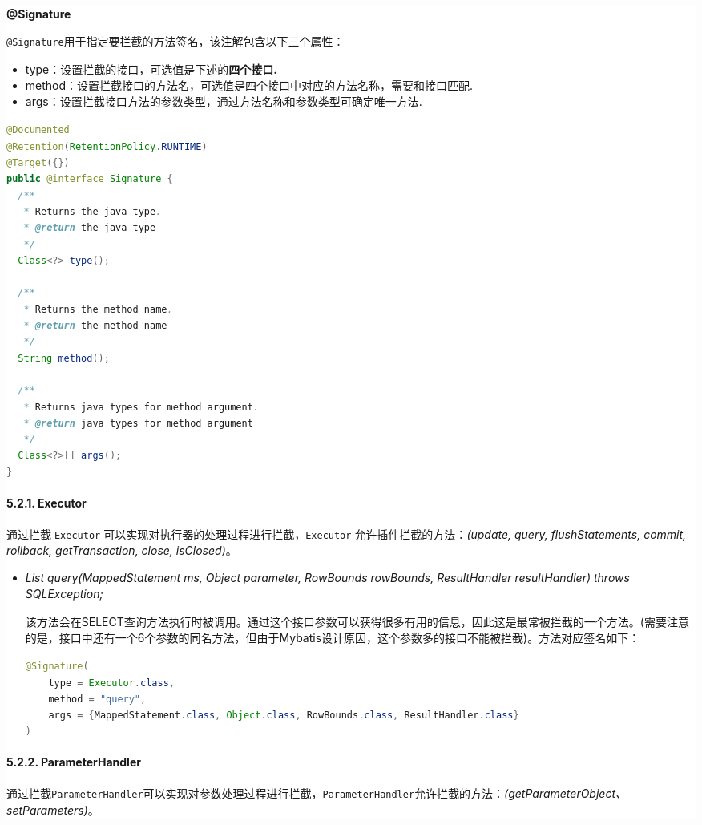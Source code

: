 **@Signature**

`@Signature`用于指定要拦截的方法签名，该注解包含以下三个属性：

- type：设置拦截的接口，可选值是下述的**四个接口.**
- method：设置拦截接口的方法名，可选值是四个接口中对应的方法名称，需要和接口匹配.
- args：设置拦截接口方法的参数类型，通过方法名称和参数类型可确定唯一方法.

```java
@Documented
@Retention(RetentionPolicy.RUNTIME)
@Target({})
public @interface Signature {
  /**
   * Returns the java type.
   * @return the java type
   */
  Class<?> type();

  /**
   * Returns the method name.
   * @return the method name
   */
  String method();

  /**
   * Returns java types for method argument.
   * @return java types for method argument
   */
  Class<?>[] args();
}
```

#### 5.2.1. Executor

通过拦截 `Executor` 可以实现对执行器的处理过程进行拦截，`Executor` 允许插件拦截的方法：*(update, query, flushStatements, commit, rollback, getTransaction, close, isClosed)*。

- *<E> List<E> query(MappedStatement ms, Object parameter, RowBounds rowBounds, ResultHandler resultHandler) throws SQLException;*

  该方法会在SELECT查询方法执行时被调用。通过这个接口参数可以获得很多有用的信息，因此这是最常被拦截的一个方法。(需要注意的是，接口中还有一个6个参数的同名方法，但由于Mybatis设计原因，这个参数多的接口不能被拦截)。方法对应签名如下：

  ```java
  @Signature(
      type = Executor.class,
      method = "query",
      args = {MappedStatement.class, Object.class, RowBounds.class, ResultHandler.class}
  )
  ```

#### 5.2.2. ParameterHandler

通过拦截`ParameterHandler`可以实现对参数处理过程进行拦截，`ParameterHandler`允许拦截的方法：*(getParameterObject、setParameters)*。
